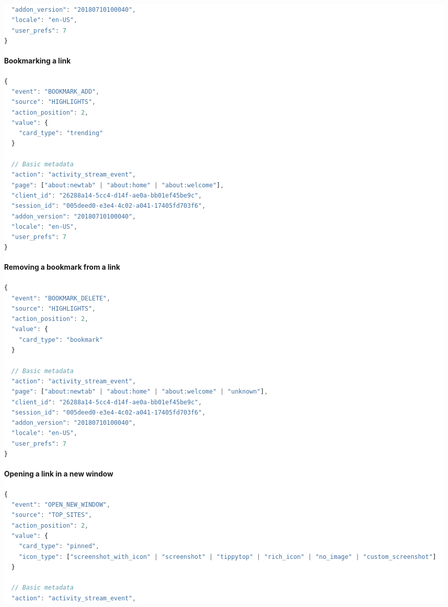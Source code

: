 ```js
  "addon_version": "20180710100040",
  "locale": "en-US",
  "user_prefs": 7
}
```

#### Bookmarking a link

```js
{
  "event": "BOOKMARK_ADD",
  "source": "HIGHLIGHTS",
  "action_position": 2,
  "value": {
    "card_type": "trending"
  }
  
  // Basic metadata
  "action": "activity_stream_event",
  "page": ["about:newtab" | "about:home" | "about:welcome"],
  "client_id": "26288a14-5cc4-d14f-ae0a-bb01ef45be9c",
  "session_id": "005deed0-e3e4-4c02-a041-17405fd703f6",
  "addon_version": "20180710100040",
  "locale": "en-US",
  "user_prefs": 7
}
```

#### Removing a bookmark from a link

```js
{
  "event": "BOOKMARK_DELETE",
  "source": "HIGHLIGHTS",
  "action_position": 2,
  "value": {
    "card_type": "bookmark"
  }

  // Basic metadata
  "action": "activity_stream_event",
  "page": ["about:newtab" | "about:home" | "about:welcome" | "unknown"],
  "client_id": "26288a14-5cc4-d14f-ae0a-bb01ef45be9c",
  "session_id": "005deed0-e3e4-4c02-a041-17405fd703f6",
  "addon_version": "20180710100040",
  "locale": "en-US",
  "user_prefs": 7
}
```

#### Opening a link in a new window

```js
{
  "event": "OPEN_NEW_WINDOW",
  "source": "TOP_SITES",
  "action_position": 2,
  "value": {
    "card_type": "pinned",
    "icon_type": ["screenshot_with_icon" | "screenshot" | "tippytop" | "rich_icon" | "no_image" | "custom_screenshot"]
  }

  // Basic metadata
  "action": "activity_stream_event",
```